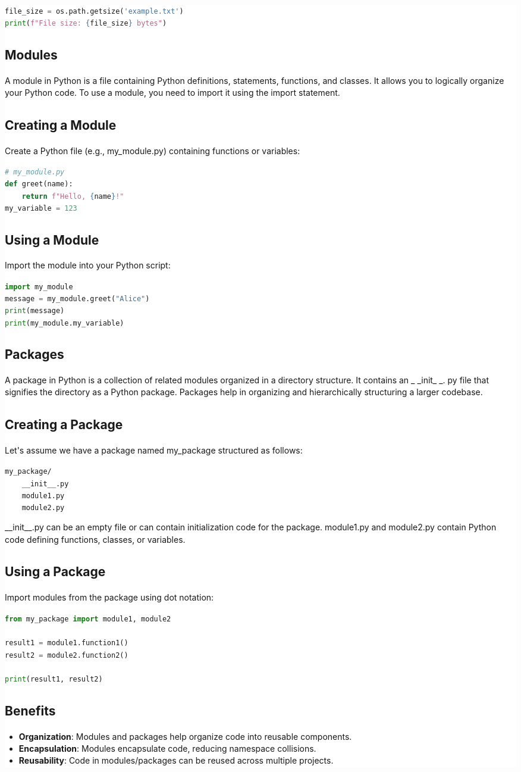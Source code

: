 ```python
file_size = os.path.getsize('example.txt')
print(f"File size: {file_size} bytes")
```

## **Modules**
A module in Python is a file containing Python definitions, statements, functions, and classes. It allows you to logically organize your Python code. To use a module, you need to import it using the import statement.

## **Creating a Module**
Create a Python file (e.g., my_module.py) containing functions or variables:

```python
# my_module.py
def greet(name):
    return f"Hello, {name}!"
my_variable = 123
```
## **Using a Module**
Import the module into your Python script:

```python
import my_module
message = my_module.greet("Alice")
print(message)
print(my_module.my_variable)
```
## **Packages**
A package in Python is a collection of related modules organized in a directory structure. It contains an \_ \_init_ \_\. py file that signifies the directory as a Python package. Packages help in organizing and hierarchically structuring a larger codebase.

## **Creating a Package**
Let's assume we have a package named my_package structured as follows:

```markdown
my_package/
    __init__.py
    module1.py
    module2.py
```
\_\_init_\_\.py can be an empty file or can contain initialization code for the package. module1.py and module2.py contain Python code defining functions, classes, or variables.

## **Using a Package**
Import modules from the package using dot notation:

```python
from my_package import module1, module2

result1 = module1.function1()
result2 = module2.function2()

print(result1, result2)
```
## **Benefits**
- **Organization**: Modules and packages help organize code into reusable components.
- **Encapsulation**: Modules encapsulate code, reducing namespace collisions.
- **Reusability**: Code in modules/packages can be reused across multiple projects.
